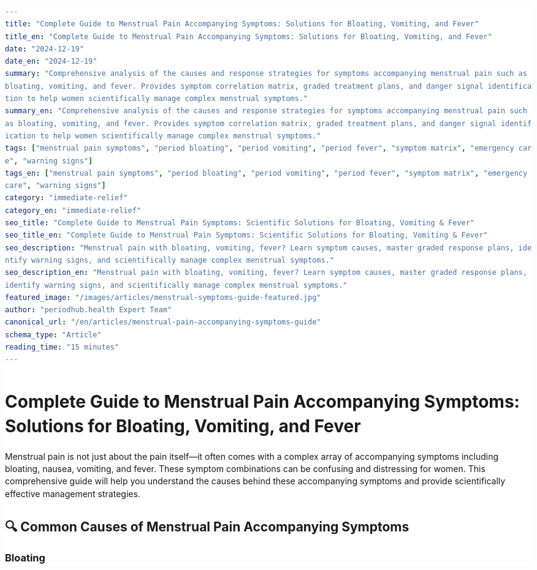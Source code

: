 ```yaml
---
title: "Complete Guide to Menstrual Pain Accompanying Symptoms: Solutions for Bloating, Vomiting, and Fever"
title_en: "Complete Guide to Menstrual Pain Accompanying Symptoms: Solutions for Bloating, Vomiting, and Fever"
date: "2024-12-19"
date_en: "2024-12-19"
summary: "Comprehensive analysis of the causes and response strategies for symptoms accompanying menstrual pain such as bloating, vomiting, and fever. Provides symptom correlation matrix, graded treatment plans, and danger signal identification to help women scientifically manage complex menstrual symptoms."
summary_en: "Comprehensive analysis of the causes and response strategies for symptoms accompanying menstrual pain such as bloating, vomiting, and fever. Provides symptom correlation matrix, graded treatment plans, and danger signal identification to help women scientifically manage complex menstrual symptoms."
tags: ["menstrual pain symptoms", "period bloating", "period vomiting", "period fever", "symptom matrix", "emergency care", "warning signs"]
tags_en: ["menstrual pain symptoms", "period bloating", "period vomiting", "period fever", "symptom matrix", "emergency care", "warning signs"]
category: "immediate-relief"
category_en: "immediate-relief"
seo_title: "Complete Guide to Menstrual Pain Symptoms: Scientific Solutions for Bloating, Vomiting & Fever"
seo_title_en: "Complete Guide to Menstrual Pain Symptoms: Scientific Solutions for Bloating, Vomiting & Fever"
seo_description: "Menstrual pain with bloating, vomiting, fever? Learn symptom causes, master graded response plans, identify warning signs, and scientifically manage complex menstrual symptoms."
seo_description_en: "Menstrual pain with bloating, vomiting, fever? Learn symptom causes, master graded response plans, identify warning signs, and scientifically manage complex menstrual symptoms."
featured_image: "/images/articles/menstrual-symptoms-guide-featured.jpg"
author: "periodhub.health Expert Team"
canonical_url: "/en/articles/menstrual-pain-accompanying-symptoms-guide"
schema_type: "Article"
reading_time: "15 minutes"
---
```


# Complete Guide to Menstrual Pain Accompanying Symptoms: Solutions for Bloating, Vomiting, and Fever

Menstrual pain is not just about the pain itself—it often comes with a complex array of accompanying symptoms including bloating, nausea, vomiting, and fever. These symptom combinations can be confusing and distressing for women. This comprehensive guide will help you understand the causes behind these accompanying symptoms and provide scientifically effective management strategies.

## 🔍 Common Causes of Menstrual Pain Accompanying Symptoms

### Bloating
